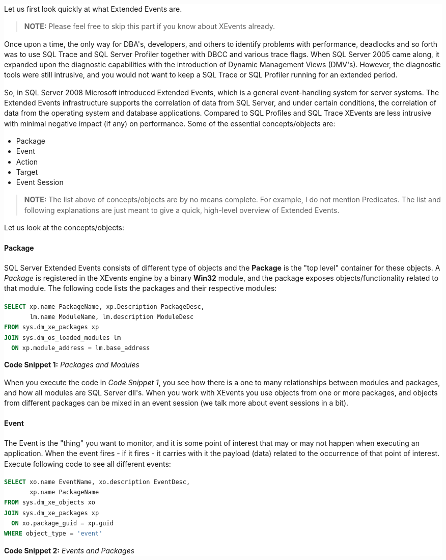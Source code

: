 Let us first look quickly at what Extended Events are.

> **NOTE:** Please feel free to skip this part if you know about XEvents already.

Once upon a time, the only way for DBA's, developers, and others to identify problems with performance, deadlocks and so forth was to use SQL Trace and SQL Server Profiler together with DBCC and various trace flags. When SQL Server 2005 came along, it expanded upon the diagnostic capabilities with the introduction of Dynamic Management Views (DMV's). However, the diagnostic tools were still intrusive, and you would not want to keep a SQL Trace or SQL Profiler running for an extended period.

So, in SQL Server 2008 Microsoft introduced Extended Events, which is a general event-handling system for server systems. The Extended Events infrastructure supports the correlation of data from SQL Server, and under certain conditions, the correlation of data from the operating system and database applications. Compared to SQL Profiles and SQL Trace XEvents are less intrusive with minimal negative impact (if any) on performance. Some of the essential concepts/objects are:

* Package
* Event
* Action
* Target
* Event Session

> **NOTE:** The list above of concepts/objects are by no means complete. For example, I do not mention Predicates. The list and following explanations are just meant to give a quick, high-level overview of Extended Events.

Let us look at the concepts/objects:

#### Package

SQL Server Extended Events consists of different type of objects and the **Package** is the "top level" container for these objects. A *Package* is registered in the XEvents engine by a binary **Win32** module, and the package exposes objects/functionality related to that module. The following code lists the packages and their respective modules:

```sql
SELECT xp.name PackageName, xp.Description PackageDesc, 
       lm.name ModuleName, lm.description ModuleDesc
FROM sys.dm_xe_packages xp
JOIN sys.dm_os_loaded_modules lm
  ON xp.module_address = lm.base_address
```
**Code Snippet 1:** *Packages and Modules*

When you execute the code in *Code Snippet 1*, you see how there is a one to many relationships between modules and packages, and how all modules are SQL Server dll's. When you work with XEvents you use objects from one or more packages, and objects from different packages can be mixed in an event session (we talk more about event sessions in a bit).

#### Event

The Event is the "thing" you want to monitor, and it is some point of interest that may or may not happen when executing an application. When the event fires - if it fires - it carries with it the payload (data) related to the occurrence of that point of interest. Execute following code to see all different events:

```sql
SELECT xo.name EventName, xo.description EventDesc, 
       xp.name PackageName 
FROM sys.dm_xe_objects xo
JOIN sys.dm_xe_packages xp
  ON xo.package_guid = xp.guid
WHERE object_type = 'event'  
```
**Code Snippet 2:** *Events and Packages*
